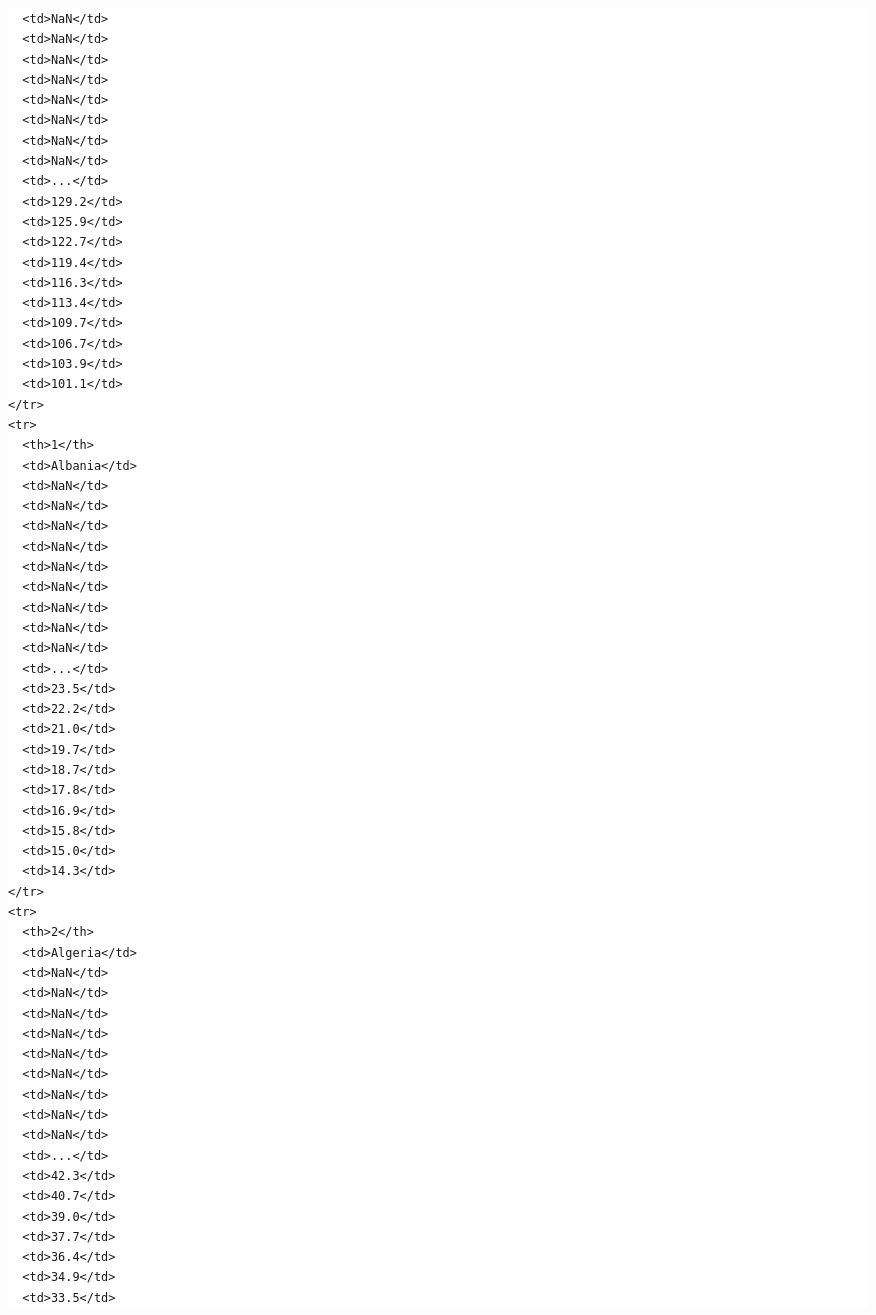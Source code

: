       <td>NaN</td>
      <td>NaN</td>
      <td>NaN</td>
      <td>NaN</td>
      <td>NaN</td>
      <td>NaN</td>
      <td>NaN</td>
      <td>NaN</td>
      <td>...</td>
      <td>129.2</td>
      <td>125.9</td>
      <td>122.7</td>
      <td>119.4</td>
      <td>116.3</td>
      <td>113.4</td>
      <td>109.7</td>
      <td>106.7</td>
      <td>103.9</td>
      <td>101.1</td>
    </tr>
    <tr>
      <th>1</th>
      <td>Albania</td>
      <td>NaN</td>
      <td>NaN</td>
      <td>NaN</td>
      <td>NaN</td>
      <td>NaN</td>
      <td>NaN</td>
      <td>NaN</td>
      <td>NaN</td>
      <td>NaN</td>
      <td>...</td>
      <td>23.5</td>
      <td>22.2</td>
      <td>21.0</td>
      <td>19.7</td>
      <td>18.7</td>
      <td>17.8</td>
      <td>16.9</td>
      <td>15.8</td>
      <td>15.0</td>
      <td>14.3</td>
    </tr>
    <tr>
      <th>2</th>
      <td>Algeria</td>
      <td>NaN</td>
      <td>NaN</td>
      <td>NaN</td>
      <td>NaN</td>
      <td>NaN</td>
      <td>NaN</td>
      <td>NaN</td>
      <td>NaN</td>
      <td>NaN</td>
      <td>...</td>
      <td>42.3</td>
      <td>40.7</td>
      <td>39.0</td>
      <td>37.7</td>
      <td>36.4</td>
      <td>34.9</td>
      <td>33.5</td>